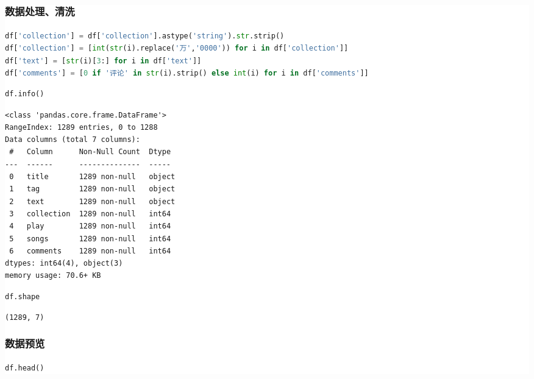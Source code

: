 
### 数据处理、清洗


```python
df['collection'] = df['collection'].astype('string').str.strip()
df['collection'] = [int(str(i).replace('万','0000')) for i in df['collection']]
df['text'] = [str(i)[3:] for i in df['text']]
df['comments'] = [0 if '评论' in str(i).strip() else int(i) for i in df['comments']]
```


```python
df.info()
```

    <class 'pandas.core.frame.DataFrame'>
    RangeIndex: 1289 entries, 0 to 1288
    Data columns (total 7 columns):
     #   Column      Non-Null Count  Dtype 
    ---  ------      --------------  ----- 
     0   title       1289 non-null   object
     1   tag         1289 non-null   object
     2   text        1289 non-null   object
     3   collection  1289 non-null   int64 
     4   play        1289 non-null   int64 
     5   songs       1289 non-null   int64 
     6   comments    1289 non-null   int64 
    dtypes: int64(4), object(3)
    memory usage: 70.6+ KB



```python
df.shape
```




    (1289, 7)



### 数据预览


```python
df.head()
```




<div>
<style scoped>
    .dataframe tbody tr th:only-of-type {
        vertical-align: middle;
    }
